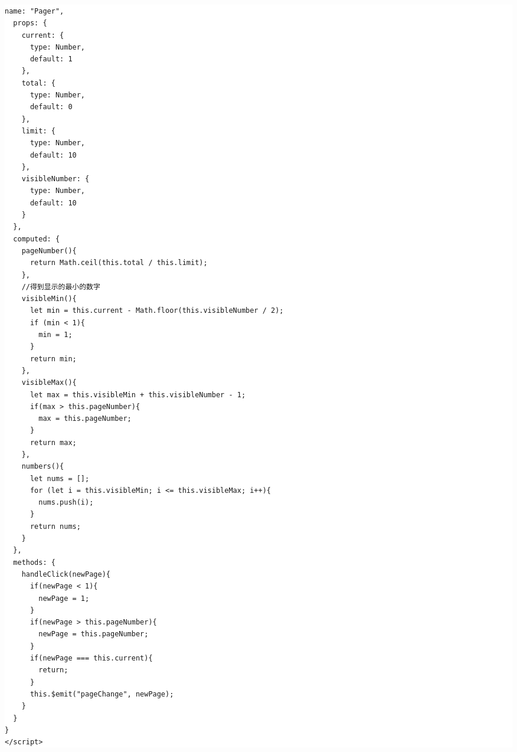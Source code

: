 ```vue
name: "Pager",
  props: {
    current: {
      type: Number,
      default: 1
    },
    total: {
      type: Number,
      default: 0
    },
    limit: {
      type: Number,
      default: 10
    },
    visibleNumber: {
      type: Number,
      default: 10
    }
  },
  computed: {
    pageNumber(){
      return Math.ceil(this.total / this.limit);
    },
    //得到显示的最小的数字
    visibleMin(){
      let min = this.current - Math.floor(this.visibleNumber / 2);
      if (min < 1){
        min = 1;
      }
      return min;
    },
    visibleMax(){
      let max = this.visibleMin + this.visibleNumber - 1;
      if(max > this.pageNumber){
        max = this.pageNumber;
      }
      return max;
    },
    numbers(){
      let nums = [];
      for (let i = this.visibleMin; i <= this.visibleMax; i++){
        nums.push(i);
      }
      return nums;
    }
  },
  methods: {
    handleClick(newPage){
      if(newPage < 1){
        newPage = 1;
      }
      if(newPage > this.pageNumber){
        newPage = this.pageNumber;
      }
      if(newPage === this.current){
        return;
      }
      this.$emit("pageChange", newPage);
    }
  }
}
</script>

```